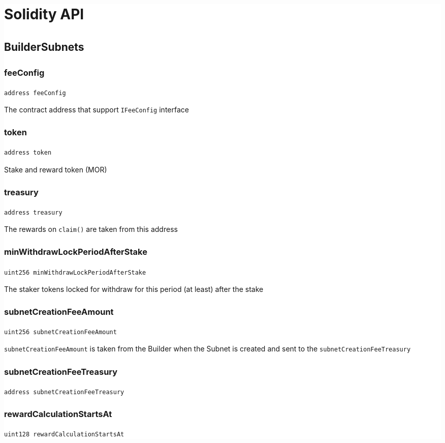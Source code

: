 # Solidity API

## BuilderSubnets

### feeConfig

```solidity
address feeConfig
```

The contract address that support `IFeeConfig` interface

### token

```solidity
address token
```

Stake and reward token (MOR)

### treasury

```solidity
address treasury
```

The rewards on `claim()` are taken from this address

### minWithdrawLockPeriodAfterStake

```solidity
uint256 minWithdrawLockPeriodAfterStake
```

The staker tokens locked for withdraw for this period (at least) after the stake

### subnetCreationFeeAmount

```solidity
uint256 subnetCreationFeeAmount
```

`subnetCreationFeeAmount` is taken from the Builder when the Subnet is created and sent to the `subnetCreationFeeTreasury`

### subnetCreationFeeTreasury

```solidity
address subnetCreationFeeTreasury
```

### rewardCalculationStartsAt

```solidity
uint128 rewardCalculationStartsAt
```
